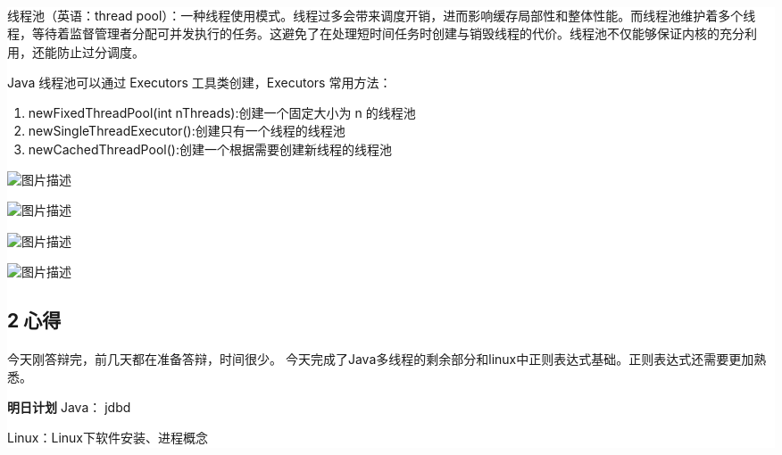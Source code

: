 线程池（英语：thread pool）：一种线程使用模式。线程过多会带来调度开销，进而影响缓存局部性和整体性能。而线程池维护着多个线程，等待着监督管理者分配可并发执行的任务。这避免了在处理短时间任务时创建与销毁线程的代价。线程池不仅能够保证内核的充分利用，还能防止过分调度。

Java 线程池可以通过 Executors 工具类创建，Executors 常用方法：

1. newFixedThreadPool(int nThreads):创建一个固定大小为 n 的线程池
2. newSingleThreadExecutor():创建只有一个线程的线程池
3. newCachedThreadPool():创建一个根据需要创建新线程的线程池

![图片描述](https://dn-simplecloud.shiyanlou.com/courses/uid1080331-20190531-1559234212770)

![图片描述](https://dn-simplecloud.shiyanlou.com/courses/uid1080331-20190531-1559234219351)

![图片描述](https://dn-simplecloud.shiyanlou.com/courses/uid1080331-20190531-1559234360698)

![图片描述](https://dn-simplecloud.shiyanlou.com/courses/uid1080331-20190531-1559234365999)

## 2 心得
今天刚答辩完，前几天都在准备答辩，时间很少。 今天完成了Java多线程的剩余部分和linux中正则表达式基础。正则表达式还需要更加熟悉。

**明日计划**
Java： jdbd

Linux：Linux下软件安装、进程概念